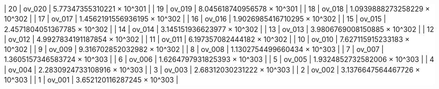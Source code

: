 | 20 | ov_020 | 5.77347355310221 × 10^301 |
| 19 | ov_019 | 8.045618740956578 × 10^301 |
| 18 | ov_018 | 1.0939888273258229 × 10^302 |
| 17 | ov_017 | 1.4562191556936195 × 10^302 |
| 16 | ov_016 | 1.9026985416710295 × 10^302 |
| 15 | ov_015 | 2.4571804051367785 × 10^302 |
| 14 | ov_014 | 3.145151936623977 × 10^302 |
| 13 | ov_013 | 3.9806769008150885 × 10^302 |
| 12 | ov_012 | 4.9927834191187854 × 10^302 |
| 11 | ov_011 | 6.197357082444182 × 10^302 |
| 10 | ov_010 | 7.627115915233183 × 10^302 |
| 9 | ov_009 | 9.316702852032982 × 10^302 |
| 8 | ov_008 | 1.1302754499660434 × 10^303 |
| 7 | ov_007 | 1.3605157346583724 × 10^303 |
| 6 | ov_006 | 1.6264797931825393 × 10^303 |
| 5 | ov_005 | 1.9324852732582006 × 10^303 |
| 4 | ov_004 | 2.2830924733108916 × 10^303 |
| 3 | ov_003 | 2.68312030231222 × 10^303 |
| 2 | ov_002 | 3.1376647564467726 × 10^303 |
| 1 | ov_001 | 3.652120116287245 × 10^303 |

